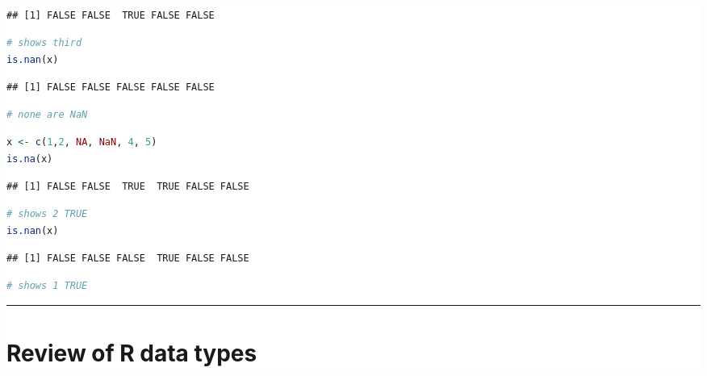 ```
## [1] FALSE FALSE  TRUE FALSE FALSE
```

```r
# shows third
is.nan(x)
```

```
## [1] FALSE FALSE FALSE FALSE FALSE
```

```r
# none are NaN
```



```r
x <- c(1,2, NA, NaN, 4, 5)
is.na(x)
```

```
## [1] FALSE FALSE  TRUE  TRUE FALSE FALSE
```

```r
# shows 2 TRUE
is.nan(x)
```

```
## [1] FALSE FALSE FALSE  TRUE FALSE FALSE
```

```r
# shows 1 TRUE
```


---

# Review of R data types
